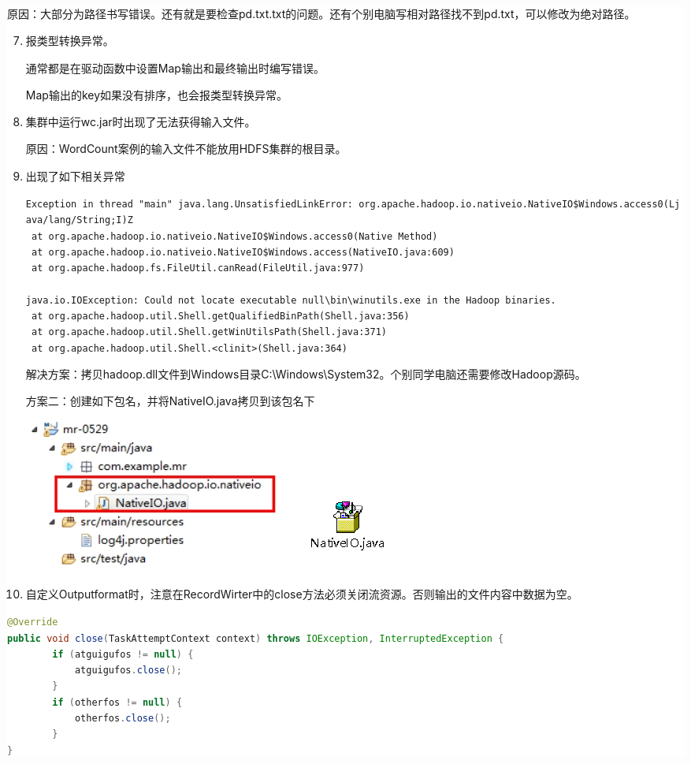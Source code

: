    原因：大部分为路径书写错误。还有就是要检查pd.txt.txt的问题。还有个别电脑写相对路径找不到pd.txt，可以修改为绝对路径。

7. 报类型转换异常。

   通常都是在驱动函数中设置Map输出和最终输出时编写错误。

   Map输出的key如果没有排序，也会报类型转换异常。

8. 集群中运行wc.jar时出现了无法获得输入文件。

   原因：WordCount案例的输入文件不能放用HDFS集群的根目录。

9. 出现了如下相关异常

   ```shell
   Exception in thread "main" java.lang.UnsatisfiedLinkError: org.apache.hadoop.io.nativeio.NativeIO$Windows.access0(Ljava/lang/String;I)Z
   	at org.apache.hadoop.io.nativeio.NativeIO$Windows.access0(Native Method)
   	at org.apache.hadoop.io.nativeio.NativeIO$Windows.access(NativeIO.java:609)
   	at org.apache.hadoop.fs.FileUtil.canRead(FileUtil.java:977)
   
   java.io.IOException: Could not locate executable null\bin\winutils.exe in the Hadoop binaries.
   	at org.apache.hadoop.util.Shell.getQualifiedBinPath(Shell.java:356)
   	at org.apache.hadoop.util.Shell.getWinUtilsPath(Shell.java:371)
   	at org.apache.hadoop.util.Shell.<clinit>(Shell.java:364)
   ```

   解决方案：拷贝hadoop.dll文件到Windows目录C:\Windows\System32。个别同学电脑还需要修改Hadoop源码。

   方案二：创建如下包名，并将NativeIO.java拷贝到该包名下

   ![img](MapReduce.assets/wps122.jpg) ![img](MapReduce.assets/wps123.png)

10. 自定义Outputformat时，注意在RecordWirter中的close方法必须关闭流资源。否则输出的文件内容中数据为空。

```java
@Override
public void close(TaskAttemptContext context) throws IOException, InterruptedException {
		if (atguigufos != null) {
			atguigufos.close();
		}
		if (otherfos != null) {
			otherfos.close();
		}
}
```
